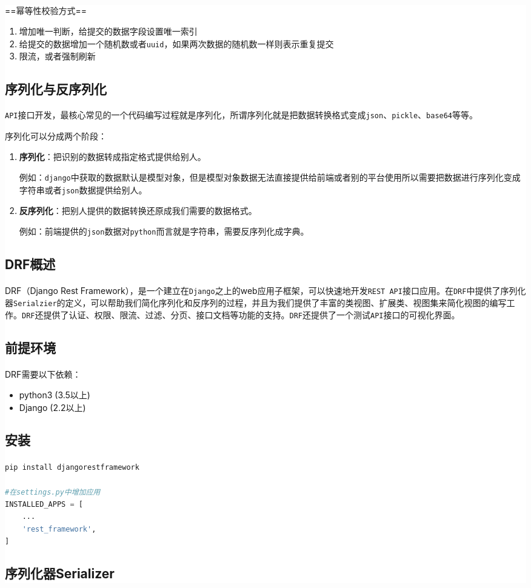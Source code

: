 ==幂等性校验方式==

1. 增加唯一判断，给提交的数据字段设置唯一索引
2. 给提交的数据增加一个随机数或者`uuid`，如果两次数据的随机数一样则表示重复提交
3. 限流，或者强制刷新



## 序列化与反序列化

`API`接口开发，最核心常见的一个代码编写过程就是序列化，所谓序列化就是把数据转换格式变成`json`、`pickle`、`base64`等等。

序列化可以分成两个阶段：

1. **序列化**：把识别的数据转成指定格式提供给别人。

    例如：`django`中获取的数据默认是模型对象，但是模型对象数据无法直接提供给前端或者别的平台使用所以需要把数据进行序列化变成字符串或者`json`数据提供给别人。

2. **反序列化**：把别人提供的数据转换还原成我们需要的数据格式。

    例如：前端提供的`json`数据对`python`而言就是字符串，需要反序列化成字典。



## DRF概述

DRF（Django Rest Framework），是一个建立在`Django`之上的web应用子框架，可以快速地开发`REST API`接口应用。在`DRF`中提供了序列化器`Serialzier`的定义，可以帮助我们简化序列化和反序列的过程，并且为我们提供了丰富的类视图、扩展类、视图集来简化视图的编写工作。`DRF`还提供了认证、权限、限流、过滤、分页、接口文档等功能的支持。`DRF`还提供了一个测试`API`接口的可视化界面。



##  前提环境

DRF需要以下依赖：

- python3 (3.5以上)
- Django (2.2以上)



## 安装

```python
pip install djangorestframework

#在settings.py中增加应用
INSTALLED_APPS = [
    ...
    'rest_framework',
]
```





## 序列化器Serializer
